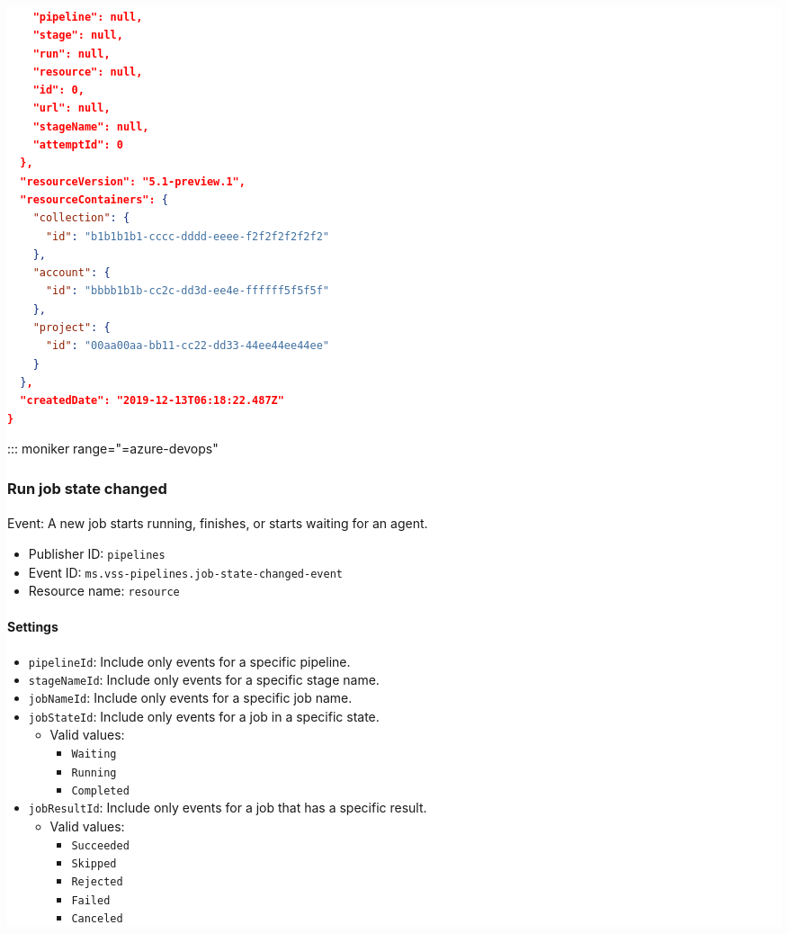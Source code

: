 ```json
    "pipeline": null,
    "stage": null,
    "run": null,
    "resource": null,
    "id": 0,
    "url": null,
    "stageName": null,
    "attemptId": 0
  },
  "resourceVersion": "5.1-preview.1",
  "resourceContainers": {
    "collection": {
      "id": "b1b1b1b1-cccc-dddd-eeee-f2f2f2f2f2f2"
    },
    "account": {
      "id": "bbbb1b1b-cc2c-dd3d-ee4e-ffffff5f5f5f"
    },
    "project": {
      "id": "00aa00aa-bb11-cc22-dd33-44ee44ee44ee"
    }
  },
  "createdDate": "2019-12-13T06:18:22.487Z"
}
```

::: moniker range="=azure-devops"

### Run job state changed

Event: A new job starts running, finishes, or starts waiting for an agent.

* Publisher ID: `pipelines`
* Event ID: `ms.vss-pipelines.job-state-changed-event`
* Resource name: `resource`

#### Settings

* `pipelineId`: Include only events for a specific pipeline.
* `stageNameId`: Include only events for a specific stage name.
* `jobNameId`: Include only events for a specific job name.
* `jobStateId`: Include only events for a job in a specific state.
  * Valid values: 
    * `Waiting` 
    * `Running`
    * `Completed`
* `jobResultId`: Include only events for a job that has a specific result.
  * Valid values:
    * `Succeeded`
    * `Skipped`
    * `Rejected`
    * `Failed`
    * `Canceled`
